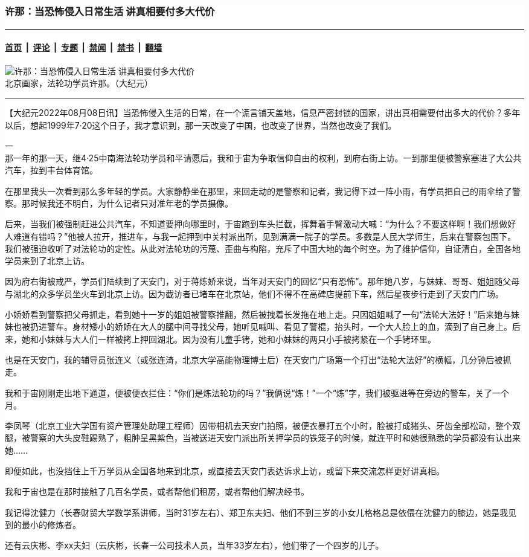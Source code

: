### 许那：当恐怖侵入日常生活 讲真相要付多大代价

---

#### [首页](../../../..?n13798299) &nbsp;|&nbsp; [评论](../../../../../epoch-comment?n13798299) &nbsp;|&nbsp; [专题](../../../../../epoch-special?n13798299) &nbsp;|&nbsp; [禁闻](../../../../../epoch-news?n13798299) &nbsp;|&nbsp; [禁书](../../../../../books?n13798299) &nbsp;|&nbsp; [翻墙](https://github.com/gfw-breaker/nogfw/blob/master/README.md?n13798299)


<div><img alt="许那：当恐怖侵入日常生活 讲真相要付多大代价" class="attachment-djy_600_400 size-djy_600_400 wp-post-image" src="https://i.epochtimes.com/assets/uploads/2021/06/id13037721-IMG_20210430_074017_222-600x400.jpeg"/>
<div class="caption">
 北京画家，法轮功学员许那。（大纪元）
</div></div><hr/><div class="post_content" id="artbody" itemprop="articleBody">
 
 <p>
  【大纪元2022年08月08日讯】当恐怖侵入生活的日常，在一个谎言铺天盖地，信息严密封锁的国家，讲出真相需要付出多大的代价？多年以后，想起1999年7·20这个日子，我才意识到，那一天改变了中国，也改变了世界，当然也改变了我们。
 </p>
 <p>
  一
  <br/>
  那一年的那一天，继4·25中南海法轮功学员和平请愿后，我和于宙为争取信仰自由的权利，到府右街上访。一到那里便被警察塞进了大公共汽车，拉到丰台体育馆。
 </p>
 <p>
  在那里我头一次看到那么多年轻的学员。大家静静坐在那里，来回走动的是警察和记者，我记得下过一阵小雨，有学员把自己的雨伞给了警察。那时候我还不明白，为什么记者只对准年老的学员摄像。
 </p>
 <p>
  后来，当我们被强制赶进公共汽车，不知道要押向哪里时，于宙跑到车头拦截，挥舞着手臂激动大喊：“为什么？不要这样啊！我们想做好人难道有错吗？”他被人拉开，推进车，与我一起押到中关村派出所，见到满满一院子的学员。多数是人民大学师生，后来在警察包围下。我们被强迫收听了对法轮功的定性。从此对法轮功的污蔑、歪曲与构陷，充斥了中国大地的每个时空。为了维护信仰，自证清白，全国各地学员来到了北京上访。
 </p>
 <p>
  因为府右街被戒严，学员们陆续到了天安门，对于蒋炼娇来说，当年对天安门的回忆“只有恐怖”。那年她八岁，与妹妹、哥哥、姐姐随父母与湖北的众多学员坐火车到北京上访。因为截访者已堵车在北京站，他们不得不在高碑店提前下车，然后星夜步行走到了天安门广场。
 </p>
 <p>
  小娇娇看到警察把父母抓走，看到她十一岁的姐姐被警察推翻，然后被拽着长发拖在地上走。只因姐姐喊了一句“法轮大法好！”后来她与妹妹也被扔进警车。身材矮小的娇娇在大人的腿中间寻找父母，她听见喊叫、看见了警棍，抬头时，一个大人脸上的血，滴到了自己身上。后来，她和小妹妹与大人们一样被拷上押回湖北。因为没有儿童手铐，她和小妹妹的两只小手被拷紧在一个手铐环里。
 </p>
 <p>
  也是在天安门，我的辅导员张连义（或张连渏，北京大学高能物理博士后）在天安门广场第一个打出“法轮大法好”的横幅，几分钟后被抓走。
 </p>
 <p>
  我和于宙刚刚走出地下通道，便被便衣拦住：“你们是炼法轮功的吗？”我俩说“炼！”一个“炼”字，我们被驱进等在旁边的警车，关了一个月。
 </p>
 <p>
  李凤琴（北京工业大学国有资产管理处助理工程师）因带相机去天安门拍照，被便衣暴打五个小时，脸被打成猪头、牙齿全部松动，整个双腿，被警察的大头皮鞋踢熟了，粗肿呈黑紫色，当被送进天安门派出所关押学员的铁笼子的时候，就连平时和她很熟悉的学员都没有认出来她……
 </p>
 <p>
  即便如此，也没挡住上千万学员从全国各地来到北京，或直接去天安门表达诉求上访，或留下来交流怎样更好讲真相。
 </p>
 <p>
  我和于宙也是在那时接触了几百名学员，或者帮他们租房，或者帮他们解决经书。
 </p>
 <p>
  我记得沈健力（长春财贸大学数学系讲师，当时31岁左右）、郑卫东夫妇、他们不到三岁的小女儿格格总是依偎在沈健力的膝边，她是我见到的最小的修炼者。
 </p>
 <p>
  还有云庆彬、李xx夫妇（云庆彬，长春一公司技术人员，当年33岁左右），他们带了一个四岁的儿子。
 </p>
 <p>